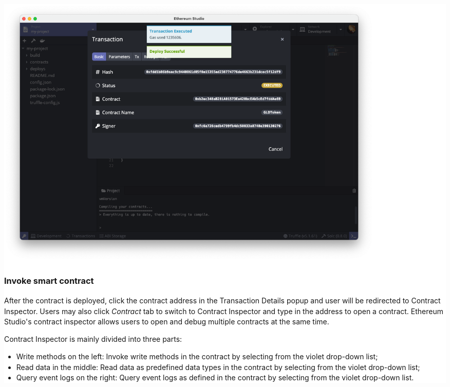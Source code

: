 <img src="./screenshots/deploy.png" width="720px">
</p>

### Invoke smart contract

After the contract is deployed, click the contract address in the Transaction Details popup and user will be redirected to Contract Inspector. Users may also click *Contract* tab to switch to Contract Inspector and type in the address to open a contract. Ethereum Studio's contract inspector allows users to open and debug multiple contracts at the same time.

Contract Inspector is mainly divided into three parts:

- Write methods on the left: Invoke write methods in the contract by selecting from the violet drop-down list;
- Read data in the middle: Read data as predefined data types in the contract by selecting from the violet drop-down list;
- Query event logs on the right: Query event logs as defined in the contract by selecting from the violet drop-down list.

<p align="center">